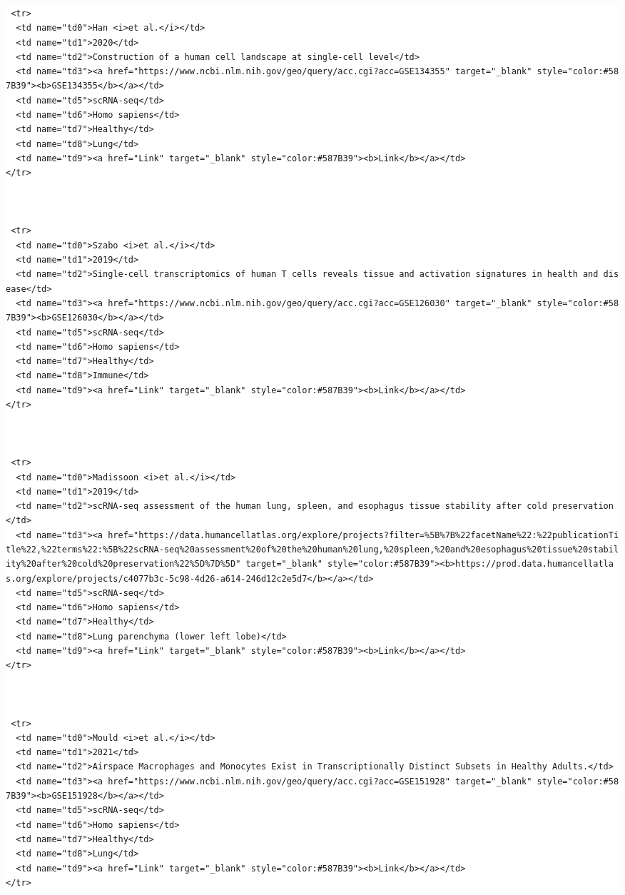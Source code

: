             
   
     <tr>
      <td name="td0">Han <i>et al.</i></td>
      <td name="td1">2020</td>
      <td name="td2">Construction of a human cell landscape at single-cell level</td>
      <td name="td3"><a href="https://www.ncbi.nlm.nih.gov/geo/query/acc.cgi?acc=GSE134355" target="_blank" style="color:#587B39"><b>GSE134355</b></a></td>
      <td name="td5">scRNA-seq</td>
      <td name="td6">Homo sapiens</td>
      <td name="td7">Healthy</td>
      <td name="td8">Lung</td>
      <td name="td9"><a href="Link" target="_blank" style="color:#587B39"><b>Link</b></a></td>
    </tr>
   
            
   
     <tr>
      <td name="td0">Szabo <i>et al.</i></td>
      <td name="td1">2019</td>
      <td name="td2">Single-cell transcriptomics of human T cells reveals tissue and activation signatures in health and disease</td>
      <td name="td3"><a href="https://www.ncbi.nlm.nih.gov/geo/query/acc.cgi?acc=GSE126030" target="_blank" style="color:#587B39"><b>GSE126030</b></a></td>
      <td name="td5">scRNA-seq</td>
      <td name="td6">Homo sapiens</td>
      <td name="td7">Healthy</td>
      <td name="td8">Immune</td>
      <td name="td9"><a href="Link" target="_blank" style="color:#587B39"><b>Link</b></a></td>
    </tr>
   
            
   
     <tr>
      <td name="td0">Madissoon <i>et al.</i></td>
      <td name="td1">2019</td>
      <td name="td2">scRNA-seq assessment of the human lung, spleen, and esophagus tissue stability after cold preservation</td>
      <td name="td3"><a href="https://data.humancellatlas.org/explore/projects?filter=%5B%7B%22facetName%22:%22publicationTitle%22,%22terms%22:%5B%22scRNA-seq%20assessment%20of%20the%20human%20lung,%20spleen,%20and%20esophagus%20tissue%20stability%20after%20cold%20preservation%22%5D%7D%5D" target="_blank" style="color:#587B39"><b>https://prod.data.humancellatlas.org/explore/projects/c4077b3c-5c98-4d26-a614-246d12c2e5d7</b></a></td>
      <td name="td5">scRNA-seq</td>
      <td name="td6">Homo sapiens</td>
      <td name="td7">Healthy</td>
      <td name="td8">Lung parenchyma (lower left lobe)</td>
      <td name="td9"><a href="Link" target="_blank" style="color:#587B39"><b>Link</b></a></td>
    </tr>
   
            
   
     <tr>
      <td name="td0">Mould <i>et al.</i></td>
      <td name="td1">2021</td>
      <td name="td2">Airspace Macrophages and Monocytes Exist in Transcriptionally Distinct Subsets in Healthy Adults.</td>
      <td name="td3"><a href="https://www.ncbi.nlm.nih.gov/geo/query/acc.cgi?acc=GSE151928" target="_blank" style="color:#587B39"><b>GSE151928</b></a></td>
      <td name="td5">scRNA-seq</td>
      <td name="td6">Homo sapiens</td>
      <td name="td7">Healthy</td>
      <td name="td8">Lung</td>
      <td name="td9"><a href="Link" target="_blank" style="color:#587B39"><b>Link</b></a></td>
    </tr>
   